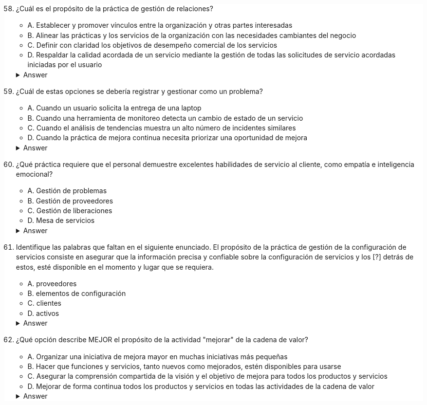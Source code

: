 
58. ¿Cuál es el propósito de la práctica de gestión de relaciones?
    - A. Establecer y promover vínculos entre la organización y otras partes interesadas
    - B. Alinear las prácticas y los servicios de la organización con las necesidades cambiantes del negocio
    - C. Definir con claridad los objetivos de desempeño comercial de los servicios
    - D. Respaldar la calidad acordada de un servicio mediante la gestión de todas las solicitudes de servicio acordadas iniciadas por el usuario
    <details markdown=1><summary markdown='span'>Answer</summary>
      Correct answer: A
    </details>


59. ¿Cuál de estas opciones se debería registrar y gestionar como un problema?
    - A. Cuando un usuario solicita la entrega de una laptop
    - B. Cuando una herramienta de monitoreo detecta un cambio de estado de un servicio
    - C. Cuando el análisis de tendencias muestra un alto número de incidentes similares
    - D. Cuando la práctica de mejora continua necesita priorizar una oportunidad de mejora
    <details markdown=1><summary markdown='span'>Answer</summary>
      Correct answer: C
    </details>


60. ¿Qué práctica requiere que el personal demuestre excelentes habilidades de servicio al cliente, como empatía e inteligencia emocional?
    - A. Gestión de problemas
    - B. Gestión de proveedores
    - C. Gestión de liberaciones
    - D. Mesa de servicios
    <details markdown=1><summary markdown='span'>Answer</summary>
      Correct answer: D
    </details>


61. Identifique las palabras que faltan en el siguiente enunciado. El propósito de la práctica de gestión de la configuración de servicios consiste en asegurar que la información precisa y confiable sobre la configuración de servicios y los [?] detrás de estos, esté disponible en el momento y lugar que se requiera.
    - A. proveedores
    - B. elementos de configuración
    - C. clientes
    - D. activos
    <details markdown=1><summary markdown='span'>Answer</summary>
      Correct answer: B
    </details>


62. ¿Qué opción describe MEJOR el propósito de la actividad "mejorar" de la cadena de valor?
    - A. Organizar una iniciativa de mejora mayor en muchas iniciativas más pequeñas
    - B. Hacer que funciones y servicios, tanto nuevos como mejorados, estén disponibles para usarse
    - C. Asegurar la comprensión compartida de la visión y el objetivo de mejora para todos los productos y servicios
    - D. Mejorar de forma continua todos los productos y servicios en todas las actividades de la cadena de valor
    <details markdown=1><summary markdown='span'>Answer</summary>
      Correct answer: D
    </details>
